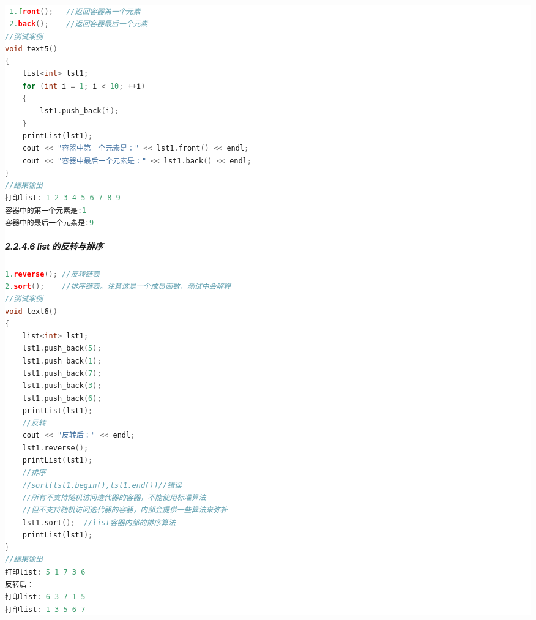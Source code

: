 ```c++
 1.front();   //返回容器第一个元素
 2.back();    //返回容器最后一个元素
//测试案例
void text5()
{
	list<int> lst1;
	for (int i = 1; i < 10; ++i)
	{
		lst1.push_back(i);
	}
	printList(lst1);
	cout << "容器中第一个元素是：" << lst1.front() << endl;
	cout << "容器中最后一个元素是：" << lst1.back() << endl;
}
//结果输出
打印list: 1 2 3 4 5 6 7 8 9
容器中的第一个元素是:1
容器中的最后一个元素是:9
```

##### 2.2.4.6 list 的反转与排序

```c++
1.reverse(); //反转链表
2.sort();    //排序链表。注意这是一个成员函数，测试中会解释
//测试案例
void text6()
{
	list<int> lst1;
	lst1.push_back(5);
	lst1.push_back(1);
	lst1.push_back(7);
	lst1.push_back(3);
	lst1.push_back(6);
	printList(lst1);
	//反转
	cout << "反转后：" << endl;
	lst1.reverse();
	printList(lst1);
	//排序
	//sort(lst1.begin(),lst1.end())//错误
	//所有不支持随机访问迭代器的容器，不能使用标准算法
	//但不支持随机访问迭代器的容器，内部会提供一些算法来弥补
	lst1.sort();  //list容器内部的排序算法
	printList(lst1);
}
//结果输出
打印list: 5 1 7 3 6
反转后：
打印list: 6 3 7 1 5
打印list: 1 3 5 6 7
```
